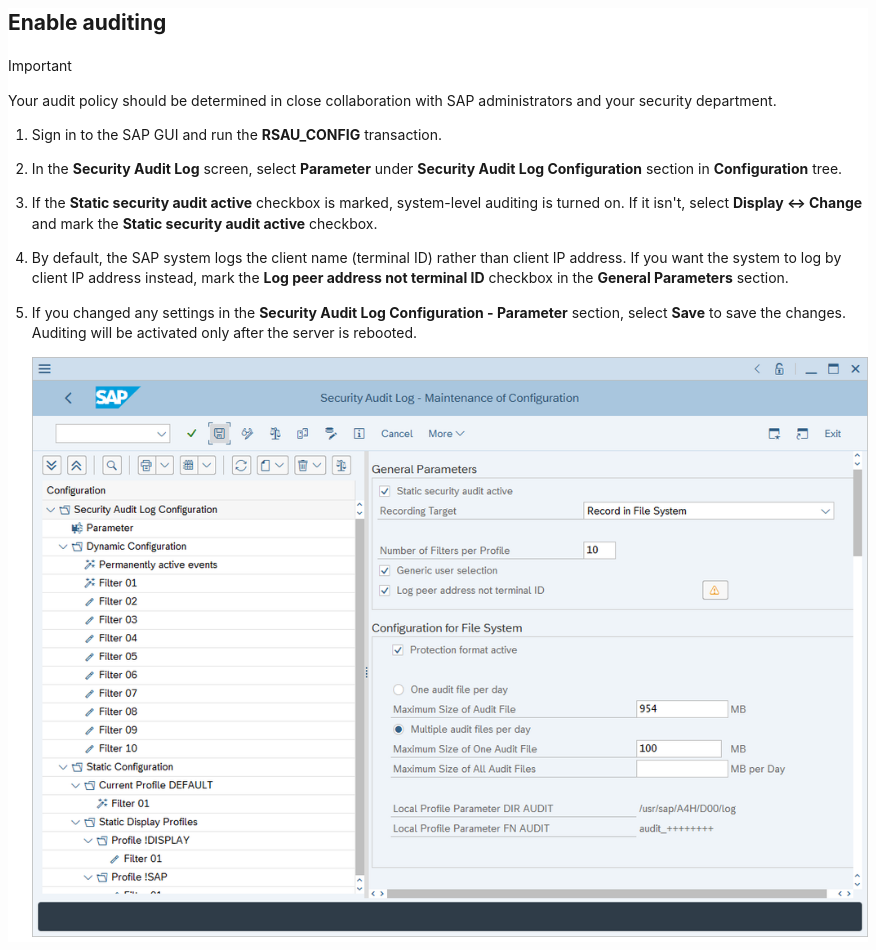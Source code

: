 ## Enable auditing

> [!IMPORTANT]
> Your audit policy should be determined in close collaboration with SAP administrators and your security department.

1. Sign in to the SAP GUI and run the **RSAU_CONFIG** transaction.

1. In the **Security Audit Log** screen, select **Parameter** under **Security Audit Log Configuration** section in **Configuration** tree.

1. If the **Static security audit active** checkbox is marked, system-level auditing is turned on. If it isn't, select **Display <-> Change** and mark the **Static security audit active** checkbox. 

1. By default, the SAP system logs the client name (terminal ID) rather than client IP address. If you want the system to log by client IP address instead, mark the **Log peer address not terminal ID** checkbox in the **General Parameters** section.

1. If you changed any settings in the **Security Audit Log Configuration - Parameter** section, select **Save** to save the changes. Auditing will be activated only after the server is rebooted.

    ![Screenshot showing R S A U CONFIG parameters.](./media/configure-audit/rsau-config-parameter.png)
